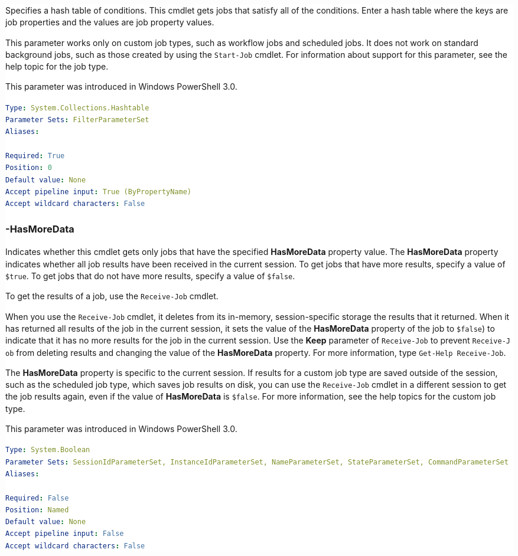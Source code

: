 Specifies a hash table of conditions. This cmdlet gets jobs that satisfy all of the conditions.
Enter a hash table where the keys are job properties and the values are job property values.

This parameter works only on custom job types, such as workflow jobs and scheduled jobs. It does not
work on standard background jobs, such as those created by using the `Start-Job` cmdlet. For
information about support for this parameter, see the help topic for the job type.

This parameter was introduced in Windows PowerShell 3.0.

```yaml
Type: System.Collections.Hashtable
Parameter Sets: FilterParameterSet
Aliases:

Required: True
Position: 0
Default value: None
Accept pipeline input: True (ByPropertyName)
Accept wildcard characters: False
```

### -HasMoreData

Indicates whether this cmdlet gets only jobs that have the specified **HasMoreData** property value.
The **HasMoreData** property indicates whether all job results have been received in the current
session. To get jobs that have more results, specify a value of `$true`. To get jobs that do not
have more results, specify a value of `$false`.

To get the results of a job, use the `Receive-Job` cmdlet.

When you use the `Receive-Job` cmdlet, it deletes from its in-memory, session-specific storage the
results that it returned. When it has returned all results of the job in the current session, it
sets the value of the **HasMoreData** property of the job to `$false`) to indicate that it has no
more results for the job in the current session. Use the **Keep** parameter of `Receive-Job` to
prevent `Receive-Job` from deleting results and changing the value of the **HasMoreData** property.
For more information, type `Get-Help Receive-Job`.

The **HasMoreData** property is specific to the current session. If results for a custom job type
are saved outside of the session, such as the scheduled job type, which saves job results on disk,
you can use the `Receive-Job` cmdlet in a different session to get the job results again, even if
the value of **HasMoreData** is `$false`. For more information, see the help topics for the custom
job type.

This parameter was introduced in Windows PowerShell 3.0.

```yaml
Type: System.Boolean
Parameter Sets: SessionIdParameterSet, InstanceIdParameterSet, NameParameterSet, StateParameterSet, CommandParameterSet
Aliases:

Required: False
Position: Named
Default value: None
Accept pipeline input: False
Accept wildcard characters: False
```
